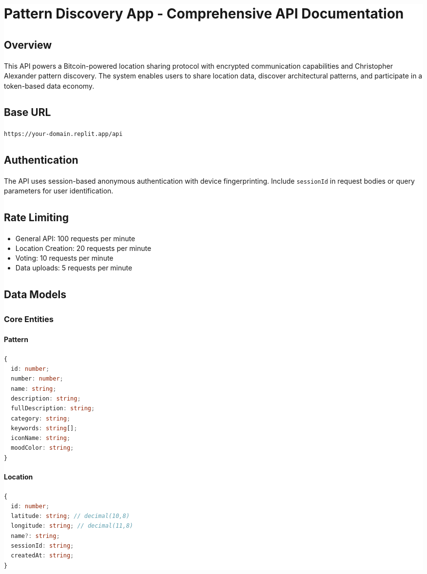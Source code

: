 # Pattern Discovery App - Comprehensive API Documentation

## Overview

This API powers a Bitcoin-powered location sharing protocol with encrypted communication capabilities and Christopher Alexander pattern discovery. The system enables users to share location data, discover architectural patterns, and participate in a token-based data economy.

## Base URL
```
https://your-domain.replit.app/api
```

## Authentication
The API uses session-based anonymous authentication with device fingerprinting. Include `sessionId` in request bodies or query parameters for user identification.

## Rate Limiting
- General API: 100 requests per minute
- Location Creation: 20 requests per minute  
- Voting: 10 requests per minute
- Data uploads: 5 requests per minute

## Data Models

### Core Entities

#### Pattern
```typescript
{
  id: number;
  number: number;
  name: string;
  description: string;
  fullDescription: string;
  category: string;
  keywords: string[];
  iconName: string;
  moodColor: string;
}
```

#### Location
```typescript
{
  id: number;
  latitude: string; // decimal(10,8)
  longitude: string; // decimal(11,8)
  name?: string;
  sessionId: string;
  createdAt: string;
}
```
